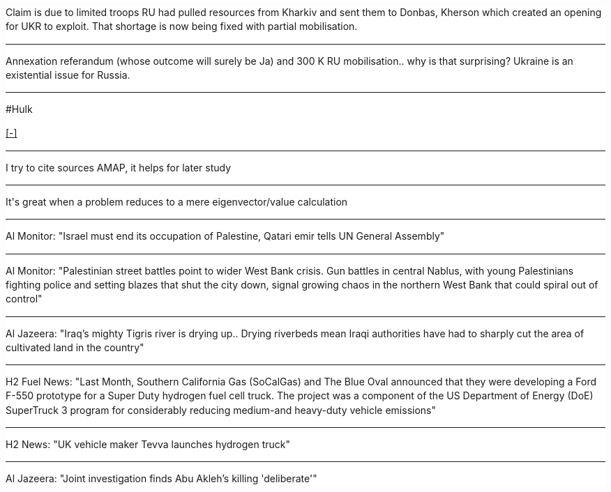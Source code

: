 
Claim is due to limited troops RU had pulled resources from Kharkiv
and sent them to Donbas, Kherson which created an opening for UKR to
exploit. That shortage is now being fixed with partial mobilisation.

---

Annexation referandum (whose outcome will surely be Ja) and 300 K
RU mobilisation.. why is that surprising? Ukraine is an existential
issue for Russia.

---

\#Hulk

[[-]](twimg/EJWxRTHVAAA0Y_6.png)

---

I try to cite sources AMAP, it helps for later study

---

It's great when a problem reduces to a mere eigenvector/value calculation

---

Al Monitor: "Israel must end its occupation of Palestine, Qatari emir
tells UN General Assembly"

---

Al Monitor: "Palestinian street battles point to wider West Bank
crisis. Gun battles in central Nablus, with young Palestinians
fighting police and setting blazes that shut the city down, signal
growing chaos in the northern West Bank that could spiral out of
control"

---

Al Jazeera: "Iraq’s mighty Tigris river is drying up.. Drying
riverbeds mean Iraqi authorities have had to sharply cut the area of
cultivated land in the country"

---

H2 Fuel News: "Last Month, Southern California Gas (SoCalGas) and The
Blue Oval announced that they were developing a Ford F-550 prototype
for a Super Duty hydrogen fuel cell truck. The project was a component
of the US Department of Energy (DoE) SuperTruck 3 program for
considerably reducing medium-and heavy-duty vehicle emissions"

---

H2 News: "UK vehicle maker Tevva launches hydrogen truck"

---

Al Jazeera: "Joint investigation finds Abu Akleh’s killing 'deliberate'"
